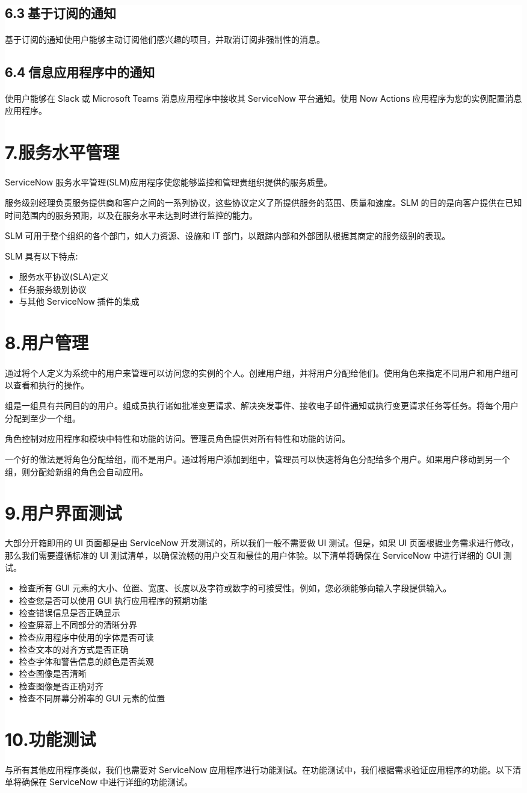 ## **6.3 基于订阅的通知**

基于订阅的通知使用户能够主动订阅他们感兴趣的项目，并取消订阅非强制性的消息。

## **6.4 信息应用程序中的通知**

使用户能够在 Slack 或 Microsoft Teams 消息应用程序中接收其 ServiceNow 平台通知。使用 Now Actions 应用程序为您的实例配置消息应用程序。

# 7.服务水平管理

ServiceNow 服务水平管理(SLM)应用程序使您能够监控和管理贵组织提供的服务质量。

服务级别经理负责服务提供商和客户之间的一系列协议，这些协议定义了所提供服务的范围、质量和速度。SLM 的目的是向客户提供在已知时间范围内的服务预期，以及在服务水平未达到时进行监控的能力。

SLM 可用于整个组织的各个部门，如人力资源、设施和 IT 部门，以跟踪内部和外部团队根据其商定的服务级别的表现。

SLM 具有以下特点:

*   服务水平协议(SLA)定义
*   任务服务级别协议
*   与其他 ServiceNow 插件的集成

# 8.用户管理

通过将个人定义为系统中的用户来管理可以访问您的实例的个人。创建用户组，并将用户分配给他们。使用角色来指定不同用户和用户组可以查看和执行的操作。

组是一组具有共同目的的用户。组成员执行诸如批准变更请求、解决突发事件、接收电子邮件通知或执行变更请求任务等任务。将每个用户分配到至少一个组。

角色控制对应用程序和模块中特性和功能的访问。管理员角色提供对所有特性和功能的访问。

一个好的做法是将角色分配给组，而不是用户。通过将用户添加到组中，管理员可以快速将角色分配给多个用户。如果用户移动到另一个组，则分配给新组的角色会自动应用。

# 9.用户界面测试

大部分开箱即用的 UI 页面都是由 ServiceNow 开发测试的，所以我们一般不需要做 UI 测试。但是，如果 UI 页面根据业务需求进行修改，那么我们需要遵循标准的 UI 测试清单，以确保流畅的用户交互和最佳的用户体验。以下清单将确保在 ServiceNow 中进行详细的 GUI 测试。

*   检查所有 GUI 元素的大小、位置、宽度、长度以及字符或数字的可接受性。例如，您必须能够向输入字段提供输入。
*   检查您是否可以使用 GUI 执行应用程序的预期功能
*   检查错误信息是否正确显示
*   检查屏幕上不同部分的清晰分界
*   检查应用程序中使用的字体是否可读
*   检查文本的对齐方式是否正确
*   检查字体和警告信息的颜色是否美观
*   检查图像是否清晰
*   检查图像是否正确对齐
*   检查不同屏幕分辨率的 GUI 元素的位置

# 10.功能测试

与所有其他应用程序类似，我们也需要对 ServiceNow 应用程序进行功能测试。在功能测试中，我们根据需求验证应用程序的功能。以下清单将确保在 ServiceNow 中进行详细的功能测试。
